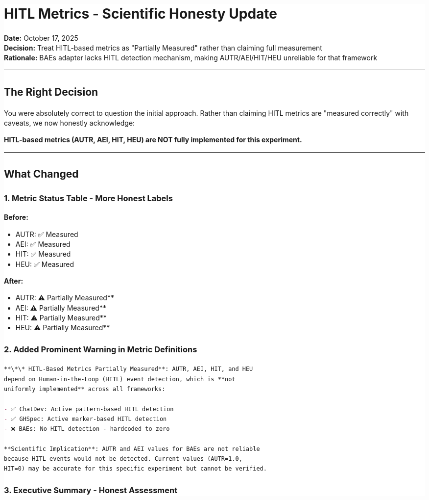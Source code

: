 # HITL Metrics - Scientific Honesty Update

**Date:** October 17, 2025  
**Decision:** Treat HITL-based metrics as "Partially Measured" rather than claiming full measurement  
**Rationale:** BAEs adapter lacks HITL detection mechanism, making AUTR/AEI/HIT/HEU unreliable for that framework

---

## The Right Decision

You were absolutely correct to question the initial approach. Rather than claiming HITL metrics are "measured correctly" with caveats, we now honestly acknowledge:

**HITL-based metrics (AUTR, AEI, HIT, HEU) are NOT fully implemented for this experiment.**

---

## What Changed

### 1. Metric Status Table - More Honest Labels

**Before:**
- AUTR: ✅ Measured
- AEI: ✅ Measured  
- HIT: ✅ Measured
- HEU: ✅ Measured

**After:**
- AUTR: ⚠️ Partially Measured**
- AEI: ⚠️ Partially Measured**
- HIT: ⚠️ Partially Measured**
- HEU: ⚠️ Partially Measured**

### 2. Added Prominent Warning in Metric Definitions

```markdown
**\*\* HITL-Based Metrics Partially Measured**: AUTR, AEI, HIT, and HEU 
depend on Human-in-the-Loop (HITL) event detection, which is **not 
uniformly implemented** across all frameworks:

- ✅ ChatDev: Active pattern-based HITL detection
- ✅ GHSpec: Active marker-based HITL detection  
- ❌ BAEs: No HITL detection - hardcoded to zero

**Scientific Implication**: AUTR and AEI values for BAEs are not reliable 
because HITL events would not be detected. Current values (AUTR=1.0, 
HIT=0) may be accurate for this specific experiment but cannot be verified.
```

### 3. Executive Summary - Honest Assessment
